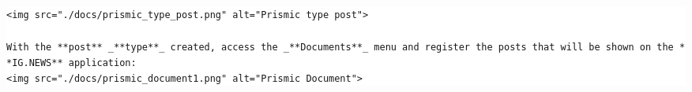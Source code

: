     <img src="./docs/prismic_type_post.png" alt="Prismic type post">

    With the **post** _**type**_ created, access the _**Documents**_ menu and register the posts that will be shown on the **IG.NEWS** application:
    <img src="./docs/prismic_document1.png" alt="Prismic Document">
